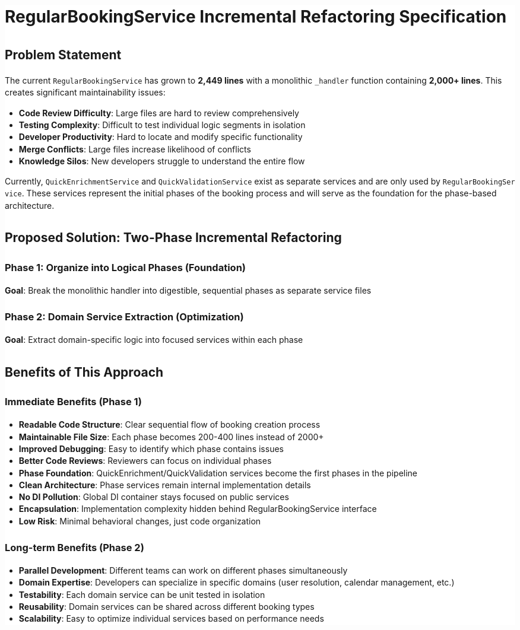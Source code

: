# RegularBookingService Incremental Refactoring Specification

## Problem Statement

The current `RegularBookingService` has grown to **2,449 lines** with a monolithic `_handler` function containing **2,000+ lines**. This creates significant maintainability issues:

- **Code Review Difficulty**: Large files are hard to review comprehensively
- **Testing Complexity**: Difficult to test individual logic segments in isolation
- **Developer Productivity**: Hard to locate and modify specific functionality
- **Merge Conflicts**: Large files increase likelihood of conflicts
- **Knowledge Silos**: New developers struggle to understand the entire flow

Currently, `QuickEnrichmentService` and `QuickValidationService` exist as separate services and are only used by `RegularBookingService`. These services represent the initial phases of the booking process and will serve as the foundation for the phase-based architecture.

## Proposed Solution: Two-Phase Incremental Refactoring

### Phase 1: Organize into Logical Phases (Foundation)
**Goal**: Break the monolithic handler into digestible, sequential phases as separate service files

### Phase 2: Domain Service Extraction (Optimization)  
**Goal**: Extract domain-specific logic into focused services within each phase

## Benefits of This Approach

### Immediate Benefits (Phase 1)
- **Readable Code Structure**: Clear sequential flow of booking creation process
- **Maintainable File Size**: Each phase becomes 200-400 lines instead of 2000+
- **Improved Debugging**: Easy to identify which phase contains issues
- **Better Code Reviews**: Reviewers can focus on individual phases
- **Phase Foundation**: QuickEnrichment/QuickValidation services become the first phases in the pipeline
- **Clean Architecture**: Phase services remain internal implementation details
- **No DI Pollution**: Global DI container stays focused on public services
- **Encapsulation**: Implementation complexity hidden behind RegularBookingService interface
- **Low Risk**: Minimal behavioral changes, just code organization

### Long-term Benefits (Phase 2)
- **Parallel Development**: Different teams can work on different phases simultaneously  
- **Domain Expertise**: Developers can specialize in specific domains (user resolution, calendar management, etc.)
- **Testability**: Each domain service can be unit tested in isolation
- **Reusability**: Domain services can be shared across different booking types
- **Scalability**: Easy to optimize individual services based on performance needs
